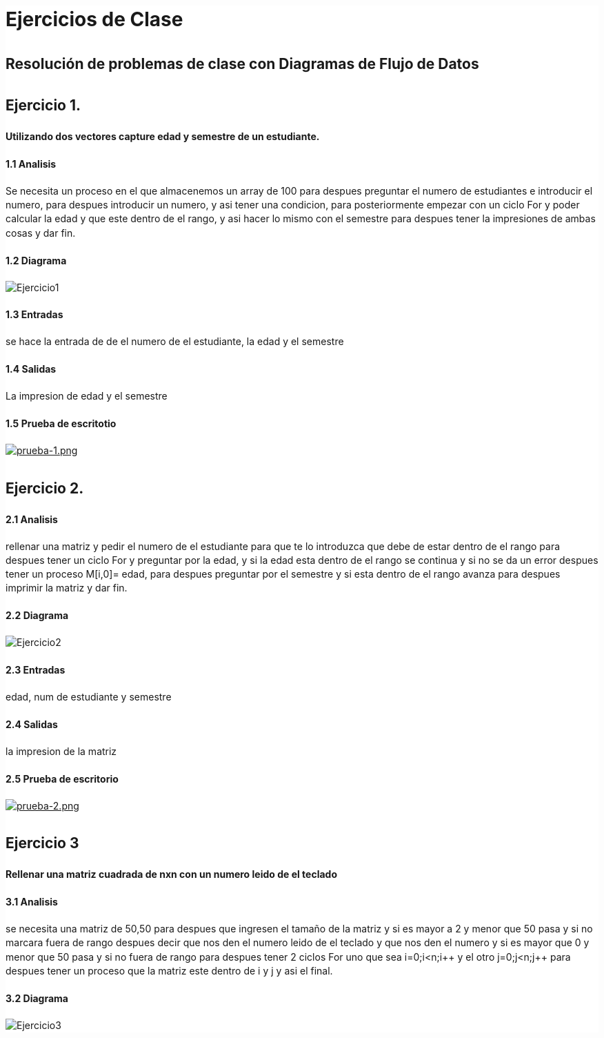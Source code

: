 # Ejercicios de Clase 
## Resolución de problemas de clase con Diagramas de Flujo de Datos
## Ejercicio 1. 
#### Utilizando dos vectores capture edad y semestre de un estudiante. 
#### 1.1 Analisis 
Se necesita un proceso en el que almacenemos un array de 100 para despues preguntar el numero de estudiantes e introducir el numero, para despues introducir un numero, y asi tener una condicion, para posteriormente empezar con un ciclo For y poder calcular la edad y que este dentro de el rango, y asi hacer lo mismo con el semestre para despues tener la impresiones de ambas cosas y dar fin.
#### 1.2 Diagrama 

![Ejercicio1](https://user-images.githubusercontent.com/113486125/205542504-14a00a05-bec7-41d9-9cb5-ca7d43582cb2.png)

#### 1.3 Entradas 
se hace la entrada de de el numero de el estudiante, la edad y el semestre 
#### 1.4 Salidas 
La impresion de edad y el semestre 
#### 1.5 Prueba de escritotio 
[![prueba-1.png](https://i.postimg.cc/bJmN9Y92/prueba-1.png)](https://postimg.cc/bD2hzhMz)



## Ejercicio 2. 
#### 2.1 Analisis 
rellenar una matriz y pedir el numero de el estudiante para que te lo introduzca que debe de estar dentro de el rango para despues tener un ciclo For y preguntar por la edad, y si la edad esta dentro de el rango se continua y si no se da un error despues tener un proceso M[i,0]= edad, para despues preguntar por el semestre y si esta dentro de el rango avanza para despues imprimir la matriz y dar fin.
#### 2.2 Diagrama 
![Ejercicio2](https://user-images.githubusercontent.com/113486125/205542809-241b52b5-eb46-4093-9442-3681d6c20cdb.png)

#### 2.3 Entradas 
edad, num de estudiante y semestre
#### 2.4 Salidas 
la impresion de la matriz 
#### 2.5 Prueba de escritorio 
[![prueba-2.png](https://i.postimg.cc/cCQW5sQm/prueba-2.png)](https://postimg.cc/H8sFr1vc)

## Ejercicio 3
#### Rellenar una matriz cuadrada de nxn con un numero leido de el teclado 
#### 3.1 Analisis 
se necesita una matriz de 50,50 para despues que ingresen el tamaño de la matriz y si es mayor a 2 y menor que 50 pasa y si no marcara fuera de rango despues decir que nos den el numero leido de el teclado y que nos den el numero y si es mayor que 0 y menor que 50 pasa y si no fuera de rango para despues tener 2 ciclos For uno que sea i=0;i<n;i++ y el otro j=0;j<n;j++ para despues tener un proceso que la matriz este dentro de i y j y asi el final.
#### 3.2 Diagrama 
![Ejercicio3](https://user-images.githubusercontent.com/113486125/205543032-bf780130-245f-4206-b7be-00bfbb6c105b.png)
